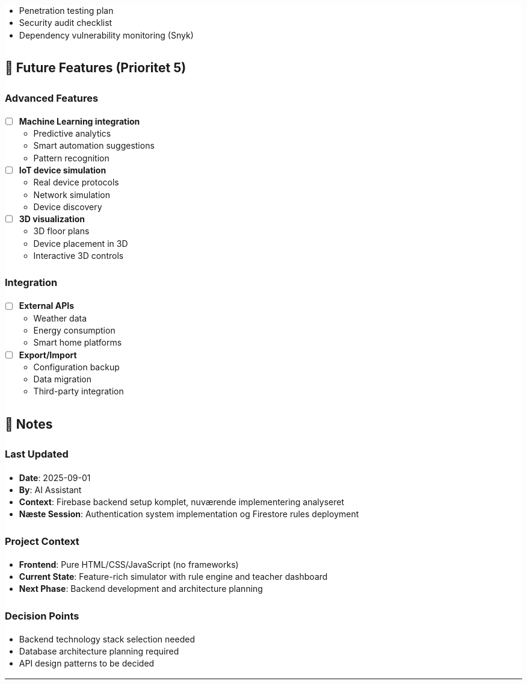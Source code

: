   - Penetration testing plan
  - Security audit checklist
  - Dependency vulnerability monitoring (Snyk)

## 🎯 Future Features (Prioritet 5)

### Advanced Features
- [ ] **Machine Learning integration**
  - Predictive analytics
  - Smart automation suggestions
  - Pattern recognition
- [ ] **IoT device simulation**
  - Real device protocols
  - Network simulation
  - Device discovery
- [ ] **3D visualization**
  - 3D floor plans
  - Device placement in 3D
  - Interactive 3D controls

### Integration
- [ ] **External APIs**
  - Weather data
  - Energy consumption
  - Smart home platforms
- [ ] **Export/Import**
  - Configuration backup
  - Data migration
  - Third-party integration

## 📝 Notes

### Last Updated
- **Date**: 2025-09-01
- **By**: AI Assistant
- **Context**: Firebase backend setup komplet, nuværende implementering analyseret
- **Næste Session**: Authentication system implementation og Firestore rules deployment

### Project Context
- **Frontend**: Pure HTML/CSS/JavaScript (no frameworks)
- **Current State**: Feature-rich simulator with rule engine and teacher dashboard
- **Next Phase**: Backend development and architecture planning

### Decision Points
- Backend technology stack selection needed
- Database architecture planning required
- API design patterns to be decided

---

